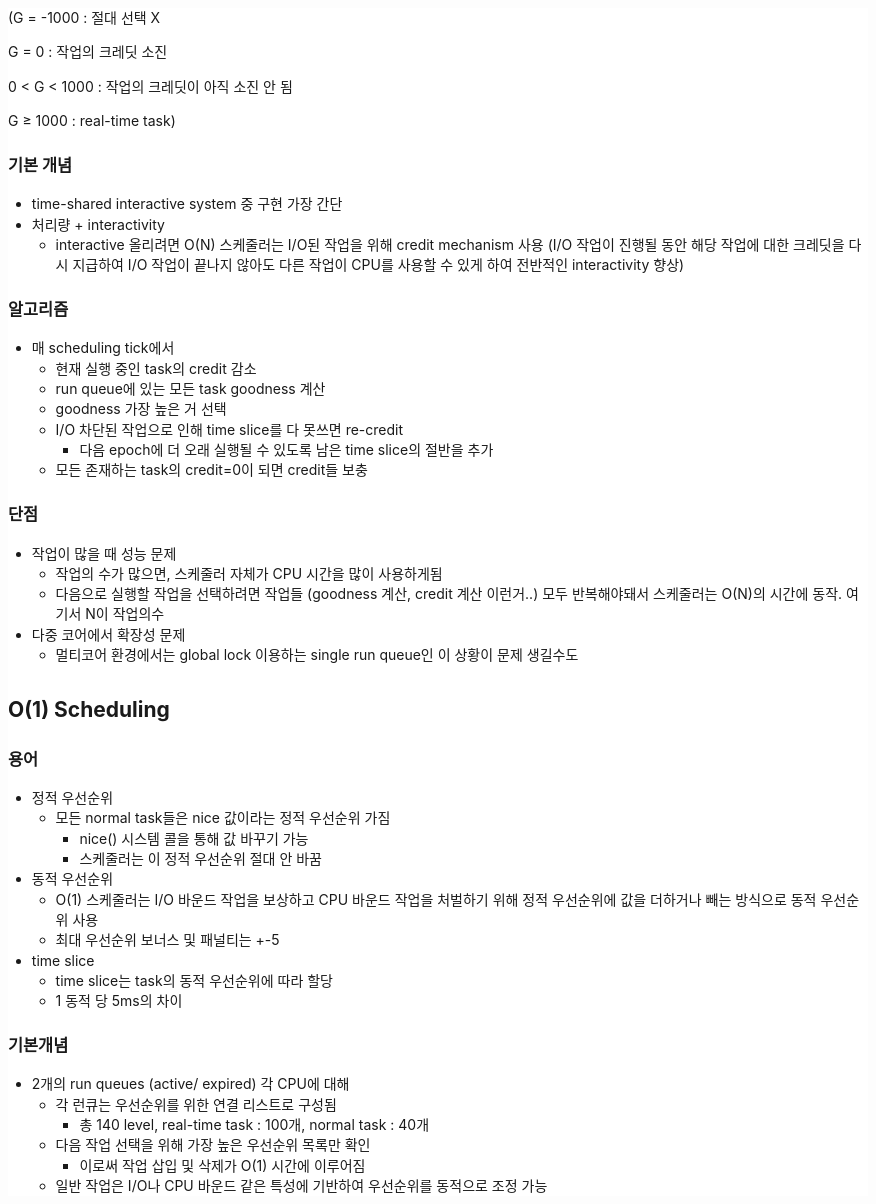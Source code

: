 (G = -1000 : 절대 선택 X

G = 0 : 작업의 크레딧 소진

0 < G < 1000 : 작업의 크레딧이 아직 소진 안 됨

G ≥ 1000 : real-time task)

### 기본 개념

- time-shared interactive system 중 구현 가장 간단
- 처리량 + interactivity
    - interactive 올리려면 O(N) 스케줄러는 I/O된 작업을 위해 credit mechanism 사용 (I/O 작업이 진행될 동안 해당 작업에 대한 크레딧을 다시 지급하여 I/O 작업이 끝나지 않아도 다른 작업이 CPU를 사용할 수 있게 하여 전반적인 interactivity 향상)

### 알고리즘

- 매 scheduling tick에서
    - 현재 실행 중인 task의 credit 감소
    - run queue에 있는 모든 task goodness 계산
    - goodness 가장 높은 거 선택
    - I/O 차단된 작업으로 인해 time slice를 다 못쓰면 re-credit
        - 다음 epoch에 더 오래 실행될 수 있도록 남은 time slice의 절반을 추가
    - 모든 존재하는 task의 credit=0이 되면 credit들 보충

### 단점

- 작업이 많을 때 성능 문제
    - 작업의 수가 많으면, 스케줄러 자체가 CPU 시간을 많이 사용하게됨
    - 다음으로 실행할 작업을 선택하려면 작업들 (goodness 계산, credit 계산 이런거..) 모두 반복해야돼서 스케줄러는 O(N)의 시간에 동작. 여기서 N이 작업의수
- 다중 코어에서 확장성 문제
    - 멀티코어 환경에서는 global lock 이용하는 single run queue인 이 상황이 문제 생길수도

## O(1) Scheduling

### 용어

- 정적 우선순위
    - 모든 normal task들은 nice 값이라는 정적 우선순위 가짐
        - nice() 시스템 콜을 통해 값 바꾸기 가능
        - 스케줄러는 이 정적 우선순위 절대 안 바꿈
- 동적 우선순위
    - O(1) 스케줄러는 I/O 바운드 작업을 보상하고 CPU 바운드 작업을 처벌하기 위해 정적 우선순위에 값을 더하거나 빼는 방식으로 동적 우선순위 사용
    - 최대 우선순위 보너스 및 패널티는 +-5
- time slice
    - time slice는 task의 동적 우선순위에 따라 할당
    - 1 동적 당 5ms의 차이

### 기본개념

- 2개의 run queues (active/ expired) 각 CPU에 대해
    - 각 런큐는 우선순위를 위한 연결 리스트로 구성됨
        - 총 140 level, real-time task : 100개, normal task : 40개
    - 다음 작업 선택을 위해 가장 높은 우선순위 목록만 확인
        - 이로써 작업 삽입 및 삭제가 O(1) 시간에 이루어짐
    - 일반 작업은 I/O나 CPU 바운드 같은 특성에 기반하여 우선순위를 동적으로 조정 가능
